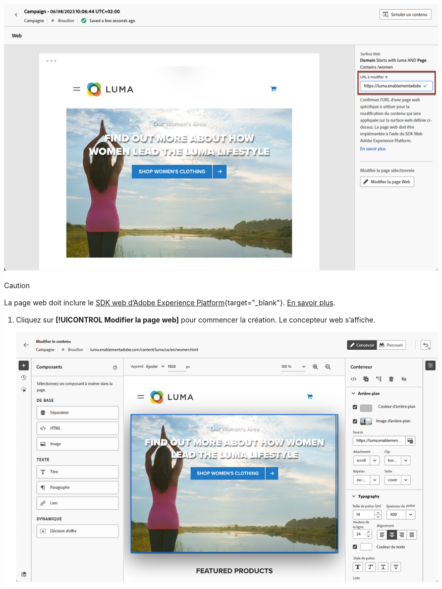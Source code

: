    ![](assets/web-edit-enter-url.png)

   >[!CAUTION]
   >
   >La page web doit inclure le [SDK web d’Adobe Experience Platform](https://experienceleague.adobe.com/docs/platform-learn/implement-web-sdk/overview.html?lang=fr){target="_blank"}. [En savoir plus](web-prerequisites.md#implementation-prerequisites).

1. Cliquez sur **[!UICONTROL Modifier la page web]** pour commencer la création. Le concepteur web s’affiche.

   ![](assets/web-designer.png)
